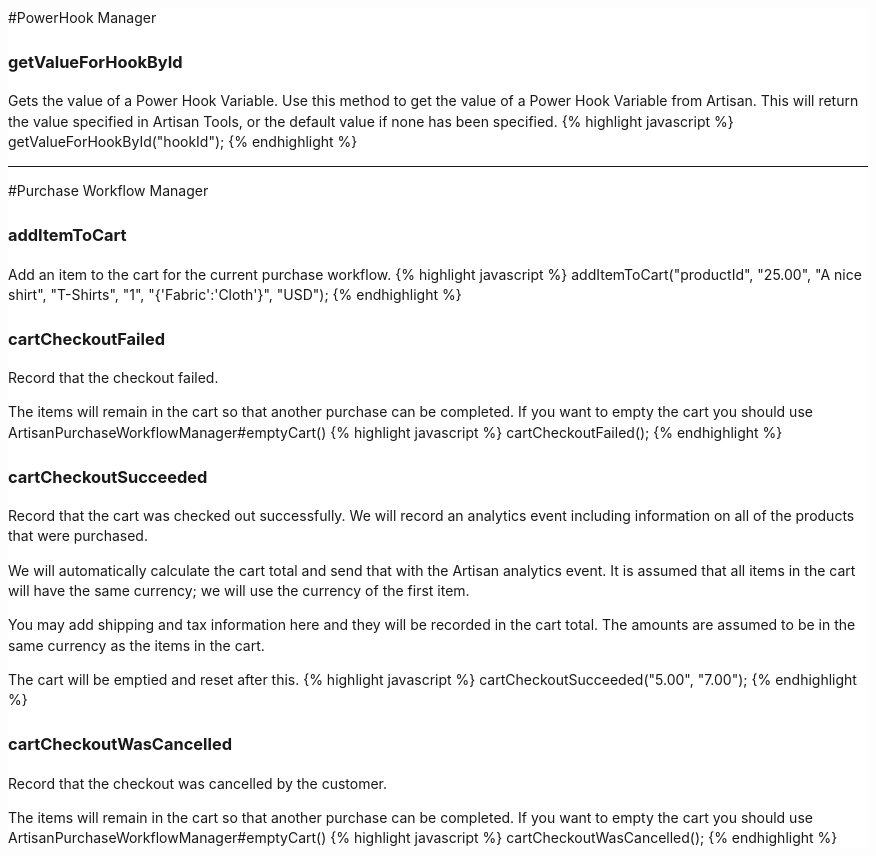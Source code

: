 #PowerHook Manager

### getValueForHookById
Gets the value of a Power Hook Variable. Use this method to get the value of a Power Hook Variable from Artisan. This will return the value specified in Artisan Tools, or the default value if none has been specified. 
{% highlight javascript %}
getValueForHookById("hookId");
{% endhighlight %}


---

#Purchase Workflow Manager

### addItemToCart
Add an item to the cart for the current purchase workflow.
{% highlight javascript %}
addItemToCart("productId", "25.00", "A nice shirt", "T-Shirts", "1", "{'Fabric':'Cloth'}", "USD");
{% endhighlight %}

### cartCheckoutFailed
Record that the checkout failed.

The items will remain in the cart so that another purchase can be completed. If you want to empty the cart you should use ArtisanPurchaseWorkflowManager#emptyCart()
{% highlight javascript %}
cartCheckoutFailed();
{% endhighlight %}

### cartCheckoutSucceeded
Record that the cart was checked out successfully. We will record an analytics event including information on all of the products that were purchased.

We will automatically calculate the cart total and send that with the Artisan analytics event. It is assumed that all items in the cart will have the same currency; we will use the currency of the first item.

You may add shipping and tax information here and they will be recorded in the cart total. The amounts are assumed to be in the same currency as the items in the cart.

The cart will be emptied and reset after this.
{% highlight javascript %}
cartCheckoutSucceeded("5.00", "7.00");
{% endhighlight %}

### cartCheckoutWasCancelled
Record that the checkout was cancelled by the customer.

The items will remain in the cart so that another purchase can be completed. If you want to empty the cart you should use ArtisanPurchaseWorkflowManager#emptyCart()
{% highlight javascript %}
cartCheckoutWasCancelled();
{% endhighlight %}
